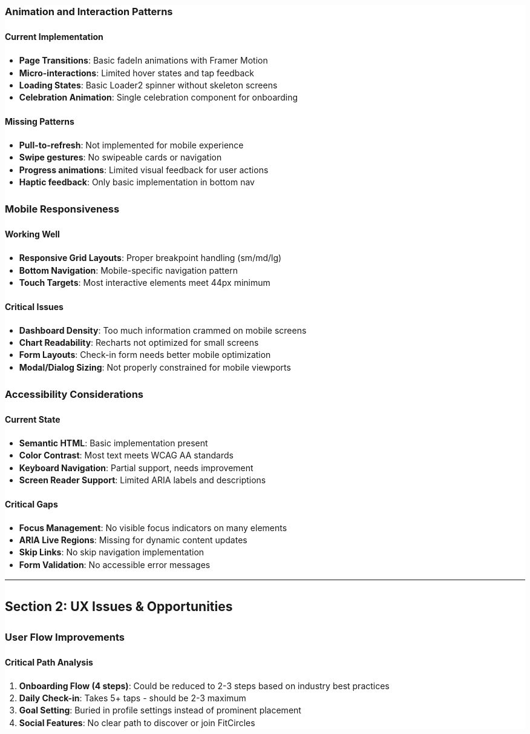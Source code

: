 ### Animation and Interaction Patterns

#### Current Implementation
- **Page Transitions**: Basic fadeIn animations with Framer Motion
- **Micro-interactions**: Limited hover states and tap feedback
- **Loading States**: Basic Loader2 spinner without skeleton screens
- **Celebration Animation**: Single celebration component for onboarding

#### Missing Patterns
- **Pull-to-refresh**: Not implemented for mobile experience
- **Swipe gestures**: No swipeable cards or navigation
- **Progress animations**: Limited visual feedback for user actions
- **Haptic feedback**: Only basic implementation in bottom nav

### Mobile Responsiveness

#### Working Well
- **Responsive Grid Layouts**: Proper breakpoint handling (sm/md/lg)
- **Bottom Navigation**: Mobile-specific navigation pattern
- **Touch Targets**: Most interactive elements meet 44px minimum

#### Critical Issues
- **Dashboard Density**: Too much information crammed on mobile screens
- **Chart Readability**: Recharts not optimized for small screens
- **Form Layouts**: Check-in form needs better mobile optimization
- **Modal/Dialog Sizing**: Not properly constrained for mobile viewports

### Accessibility Considerations

#### Current State
- **Semantic HTML**: Basic implementation present
- **Color Contrast**: Most text meets WCAG AA standards
- **Keyboard Navigation**: Partial support, needs improvement
- **Screen Reader Support**: Limited ARIA labels and descriptions

#### Critical Gaps
- **Focus Management**: No visible focus indicators on many elements
- **ARIA Live Regions**: Missing for dynamic content updates
- **Skip Links**: No skip navigation implementation
- **Form Validation**: No accessible error messages

---

## Section 2: UX Issues & Opportunities

### User Flow Improvements

#### Critical Path Analysis
1. **Onboarding Flow (4 steps)**: Could be reduced to 2-3 steps based on industry best practices
2. **Daily Check-in**: Takes 5+ taps - should be 2-3 maximum
3. **Goal Setting**: Buried in profile settings instead of prominent placement
4. **Social Features**: No clear path to discover or join FitCircles

